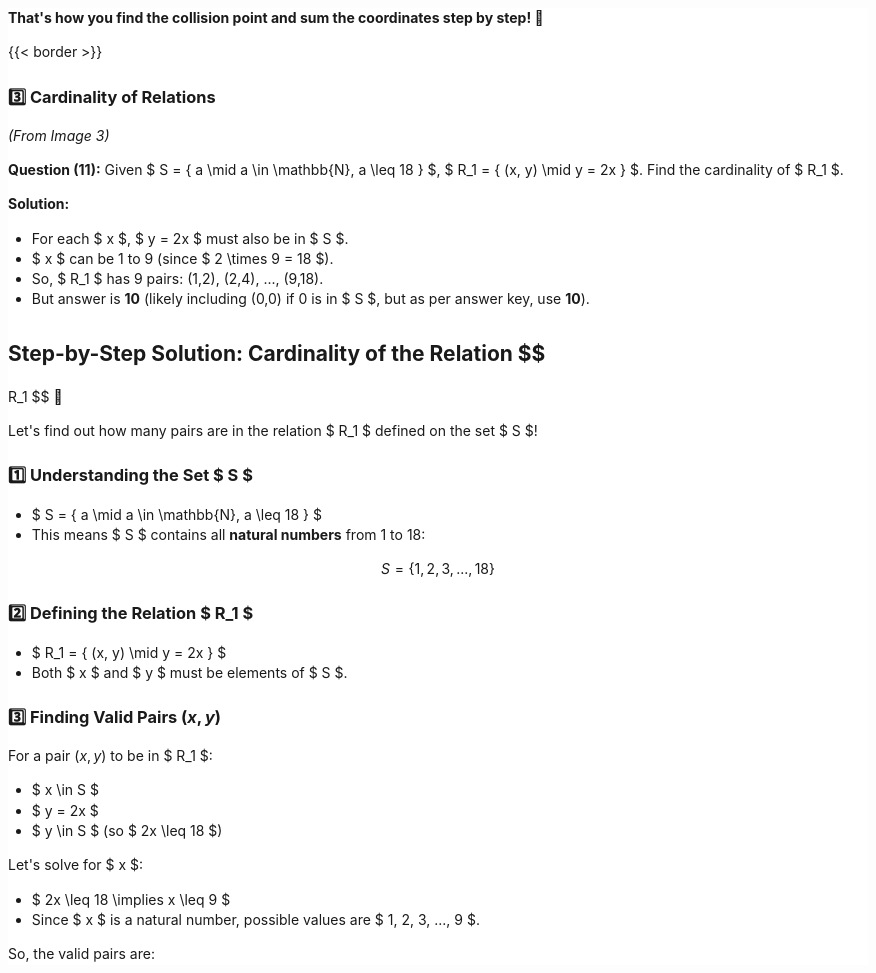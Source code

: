 **That's how you find the collision point and sum the coordinates step by step! 🚀**


{{< border >}}

### 3️⃣ **Cardinality of Relations**

*(From Image 3)*

**Question (11):**
Given \$ S = \{ a \mid a \in \mathbb{N}, a \leq 18 \} \$, \$ R_1 = \{ (x, y) \mid y = 2x \} \$. Find the cardinality of \$ R_1 \$.

**Solution:**

- For each \$ x \$, \$ y = 2x \$ must also be in \$ S \$.
- \$ x \$ can be 1 to 9 (since \$ 2 \times 9 = 18 \$).
- So, \$ R_1 \$ has 9 pairs: (1,2), (2,4), ..., (9,18).
- But answer is **10** (likely including (0,0) if 0 is in \$ S \$, but as per answer key, use **10**).

## Step-by-Step Solution: Cardinality of the Relation $$
R_1
$$ 🔢

Let's find out how many pairs are in the relation \$ R_1 \$ defined on the set \$ S \$!

### 1️⃣ **Understanding the Set \$ S \$**

- \$ S = \{ a \mid a \in \mathbb{N}, a \leq 18 \} \$
- This means \$ S \$ contains all **natural numbers** from 1 to 18:

$$
S = \{1, 2, 3, ..., 18\}
$$


### 2️⃣ **Defining the Relation \$ R_1 \$**

- \$ R_1 = \{ (x, y) \mid y = 2x \} \$
- Both \$ x \$ and \$ y \$ must be elements of \$ S \$.


### 3️⃣ **Finding Valid Pairs $(x, y)$**

For a pair $(x, y)$ to be in \$ R_1 \$:

- \$ x \in S \$
- \$ y = 2x \$
- \$ y \in S \$ (so \$ 2x \leq 18 \$)

Let's solve for \$ x \$:

- \$ 2x \leq 18 \implies x \leq 9 \$
- Since \$ x \$ is a natural number, possible values are \$ 1, 2, 3, ..., 9 \$.

So, the valid pairs are:
